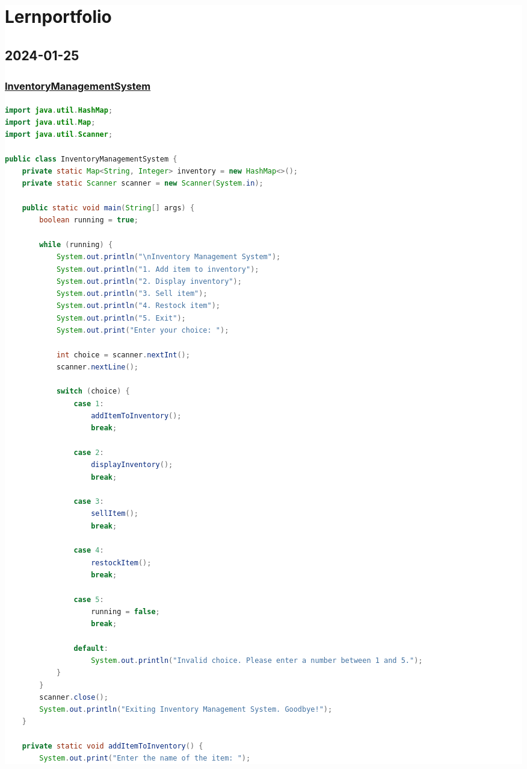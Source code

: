 # Lernportfolio

## 2024-01-25
### [InventoryManagementSystem](InventoryManagementSystem.java)

~~~~java
import java.util.HashMap;
import java.util.Map;
import java.util.Scanner;

public class InventoryManagementSystem {
    private static Map<String, Integer> inventory = new HashMap<>();
    private static Scanner scanner = new Scanner(System.in);

    public static void main(String[] args) {
        boolean running = true;

        while (running) {
            System.out.println("\nInventory Management System");
            System.out.println("1. Add item to inventory");
            System.out.println("2. Display inventory");
            System.out.println("3. Sell item");
            System.out.println("4. Restock item");
            System.out.println("5. Exit");
            System.out.print("Enter your choice: ");
            
            int choice = scanner.nextInt();
            scanner.nextLine();
            
            switch (choice) {
                case 1:
                    addItemToInventory();
                    break;

                case 2:
                    displayInventory();
                    break;

                case 3:
                    sellItem();
                    break;

                case 4:
                    restockItem();
                    break;

                case 5:
                    running = false;
                    break;

                default:
                    System.out.println("Invalid choice. Please enter a number between 1 and 5.");
            }
        }
        scanner.close();
        System.out.println("Exiting Inventory Management System. Goodbye!");
    }

    private static void addItemToInventory() {
        System.out.print("Enter the name of the item: ");
~~~~